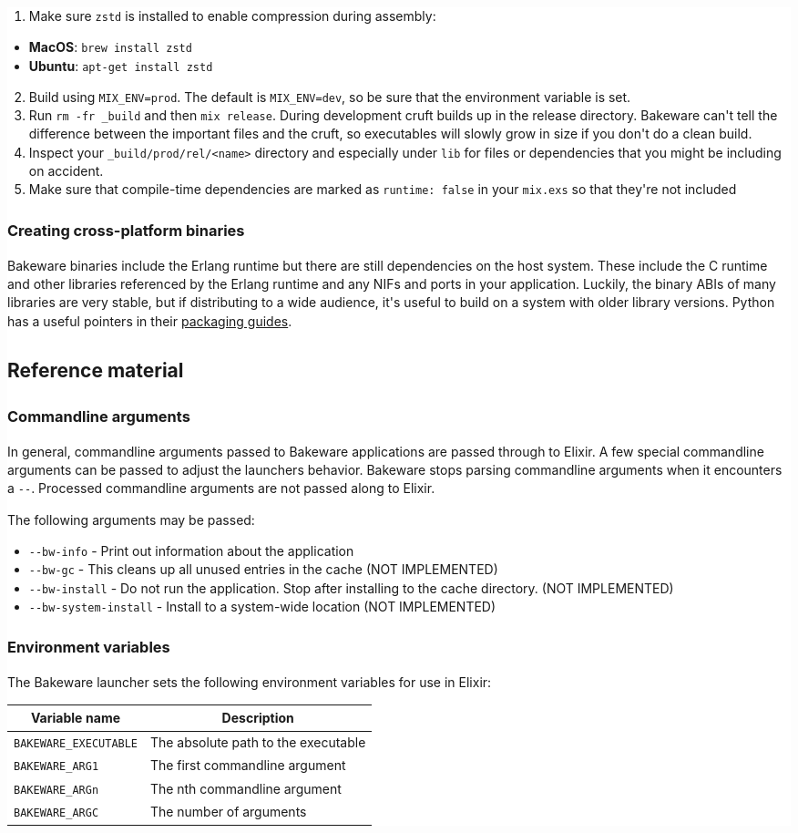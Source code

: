 1. Make sure `zstd` is installed to enable compression during assembly:
  * **MacOS**: `brew install zstd`
  * **Ubuntu**: `apt-get install zstd`
2. Build using `MIX_ENV=prod`. The default is `MIX_ENV=dev`, so be sure that the
   environment variable is set.
3. Run `rm -fr _build` and then `mix release`. During development cruft builds
   up in the release directory. Bakeware can't tell the difference between the
   important files and the cruft, so executables will slowly grow in size if you
   don't do a clean build.
4. Inspect your `_build/prod/rel/<name>` directory and especially under `lib`
   for files or dependencies that you might be including on accident.
5. Make sure that compile-time dependencies are marked as `runtime: false` in
   your `mix.exs` so that they're not included

### Creating cross-platform binaries

Bakeware binaries include the Erlang runtime but there are still dependencies on
the host system. These include the C runtime and other libraries referenced by
the Erlang runtime and any NIFs and ports in your application. Luckily, the
binary ABIs of many libraries are very stable, but if distributing to a wide
audience, it's useful to build on a system with older library versions. Python
has a useful pointers in their [packaging
guides](https://packaging.python.org/guides/packaging-binary-extensions/#building-binary-extensions).

## Reference material

### Commandline arguments

In general, commandline arguments passed to Bakeware applications are passed through to Elixir. A few special commandline arguments can be passed to adjust the launchers behavior. Bakeware stops parsing commandline arguments when it encounters a `--`. Processed commandline arguments are not passed along to Elixir.

The following arguments may be passed:

* `--bw-info` - Print out information about the application
* `--bw-gc` - This cleans up all unused entries in the cache (NOT IMPLEMENTED)
* `--bw-install` - Do not run the application. Stop after installing to the cache directory. (NOT IMPLEMENTED)
* `--bw-system-install` - Install to a system-wide location (NOT IMPLEMENTED)

### Environment variables

The Bakeware launcher sets the following environment variables for use in Elixir:

Variable name                       | Description
 ---------------------------------- | --------------------------
`BAKEWARE_EXECUTABLE`               | The absolute path to the executable
`BAKEWARE_ARG1`                     | The first commandline argument
`BAKEWARE_ARGn`                     | The nth commandline argument
`BAKEWARE_ARGC`                     | The number of arguments
